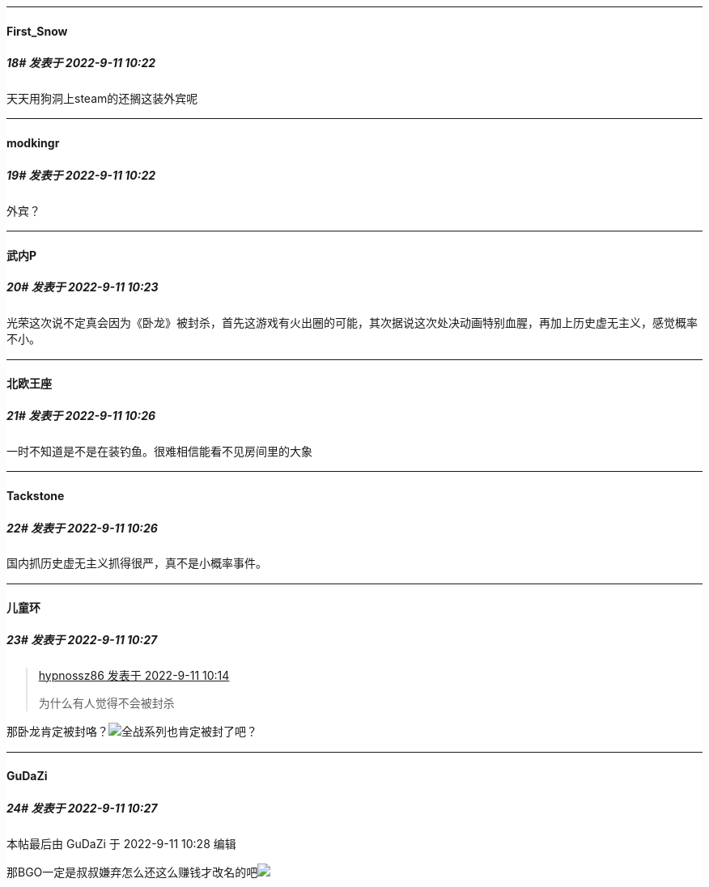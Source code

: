 *****

####  First_Snow  
##### 18#       发表于 2022-9-11 10:22

天天用狗洞上steam的还搁这装外宾呢

*****

####  modkingr  
##### 19#       发表于 2022-9-11 10:22

外宾？

*****

####  武内P  
##### 20#       发表于 2022-9-11 10:23

光荣这次说不定真会因为《卧龙》被封杀，首先这游戏有火出圈的可能，其次据说这次处决动画特别血腥，再加上历史虚无主义，感觉概率不小。

*****

####  北欧王座  
##### 21#       发表于 2022-9-11 10:26

一时不知道是不是在装钓鱼。很难相信能看不见房间里的大象

*****

####  Tackstone  
##### 22#       发表于 2022-9-11 10:26

国内抓历史虚无主义抓得很严，真不是小概率事件。

*****

####  儿童环  
##### 23#       发表于 2022-9-11 10:27

<blockquote><a href="httphttps://bbs.saraba1st.com/2b/forum.php?mod=redirect&amp;goto=findpost&amp;pid=57435268&amp;ptid=2091764" target="_blank">hypnossz86 发表于 2022-9-11 10:14</a>

为什么有人觉得不会被封杀</blockquote>
那卧龙肯定被封咯？<img src="https://static.saraba1st.com/image/smiley/face2017/065.png" referrerpolicy="no-referrer">全战系列也肯定被封了吧？

*****

####  GuDaZi  
##### 24#       发表于 2022-9-11 10:27

 本帖最后由 GuDaZi 于 2022-9-11 10:28 编辑 

那BGO一定是叔叔嫌弃怎么还这么赚钱才改名的吧<img src="https://static.saraba1st.com/image/smiley/face2017/049.png" referrerpolicy="no-referrer">
